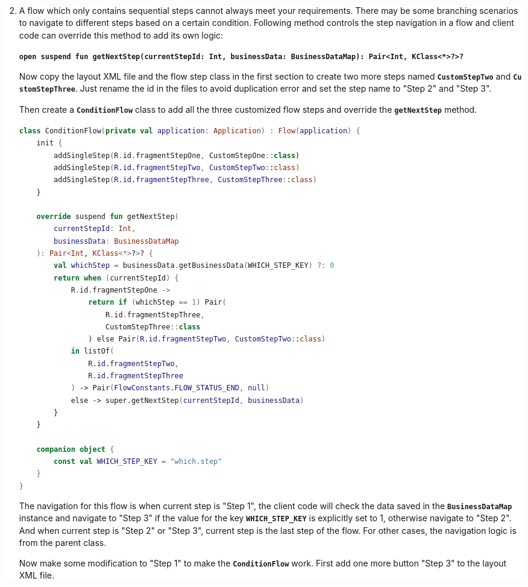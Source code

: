 2.  A flow which only contains sequential steps cannot always meet your requirements. There may be some branching scenarios to navigate to different steps based on a certain condition. Following method controls the step navigation in a flow and client code can override this method to add its own logic:

    **`open suspend fun getNextStep(currentStepId: Int, businessData: BusinessDataMap): Pair<Int, KClass<*>?>?`**

    Now copy the layout XML file and the flow step class in the first section to create two more steps named **`CustomStepTwo`** and **`CustomStepThree`**. Just rename the id in the files to avoid duplication error and set the step name to "Step 2" and "Step 3".

    Then create a **`ConditionFlow`** class to add all the three customized flow steps and override the **`getNextStep`** method.

    ```Kotlin
    class ConditionFlow(private val application: Application) : Flow(application) {
        init {
            addSingleStep(R.id.fragmentStepOne, CustomStepOne::class)
            addSingleStep(R.id.fragmentStepTwo, CustomStepTwo::class)
            addSingleStep(R.id.fragmentStepThree, CustomStepThree::class)
        }

        override suspend fun getNextStep(
            currentStepId: Int,
            businessData: BusinessDataMap
        ): Pair<Int, KClass<*>?>? {
            val whichStep = businessData.getBusinessData(WHICH_STEP_KEY) ?: 0
            return when (currentStepId) {
                R.id.fragmentStepOne ->
                    return if (whichStep == 1) Pair(
                        R.id.fragmentStepThree,
                        CustomStepThree::class
                    ) else Pair(R.id.fragmentStepTwo, CustomStepTwo::class)
                in listOf(
                    R.id.fragmentStepTwo,
                    R.id.fragmentStepThree
                ) -> Pair(FlowConstants.FLOW_STATUS_END, null)
                else -> super.getNextStep(currentStepId, businessData)
            }
        }

        companion object {
            const val WHICH_STEP_KEY = "which.step"
        }
    }
    ```

    The navigation for this flow is when current step is "Step 1", the client code will check the data saved in the **`BusinessDataMap`** instance and navigate to "Step 3" if the value for the key **`WHICH_STEP_KEY`** is explicitly set to 1, otherwise navigate to "Step 2". And when current step is "Step 2" or "Step 3", current step is the last step of the flow. For other cases, the navigation logic is from the parent class.

    Now make some modification to "Step 1" to make the **`ConditionFlow`** work. First add one more button "Step 3" to the layout XML file.
